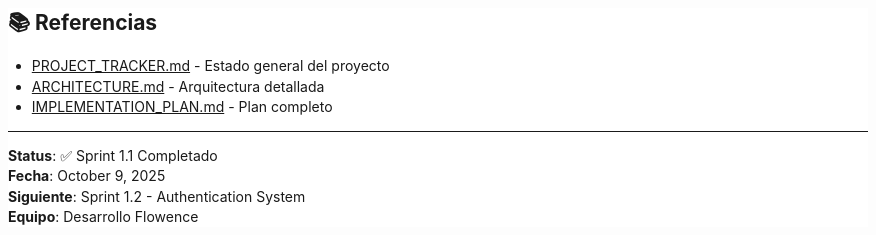 
## 📚 Referencias

- [PROJECT_TRACKER.md](../PROJECT_TRACKER.md) - Estado general del proyecto
- [ARCHITECTURE.md](../ARCHITECTURE.md) - Arquitectura detallada
- [IMPLEMENTATION_PLAN.md](../IMPLEMENTATION_PLAN.md) - Plan completo

---

**Status**: ✅ Sprint 1.1 Completado  
**Fecha**: October 9, 2025  
**Siguiente**: Sprint 1.2 - Authentication System  
**Equipo**: Desarrollo Flowence

